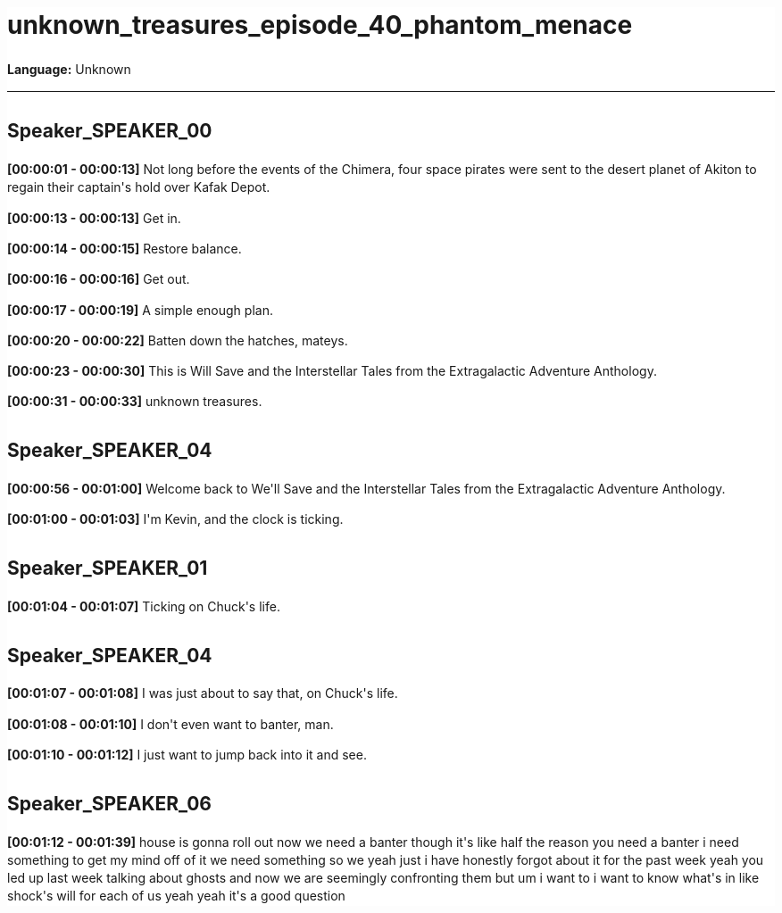# unknown_treasures_episode_40_phantom_menace

**Language:** Unknown

---


## Speaker_SPEAKER_00

**[00:00:01 - 00:00:13]** Not long before the events of the Chimera, four space pirates were sent to the desert planet of Akiton to regain their captain's hold over Kafak Depot.

**[00:00:13 - 00:00:13]** Get in.

**[00:00:14 - 00:00:15]** Restore balance.

**[00:00:16 - 00:00:16]** Get out.

**[00:00:17 - 00:00:19]** A simple enough plan.

**[00:00:20 - 00:00:22]** Batten down the hatches, mateys.

**[00:00:23 - 00:00:30]** This is Will Save and the Interstellar Tales from the Extragalactic Adventure Anthology.

**[00:00:31 - 00:00:33]** unknown treasures.


## Speaker_SPEAKER_04

**[00:00:56 - 00:01:00]** Welcome back to We'll Save and the Interstellar Tales from the Extragalactic Adventure Anthology.

**[00:01:00 - 00:01:03]** I'm Kevin, and the clock is ticking.


## Speaker_SPEAKER_01

**[00:01:04 - 00:01:07]** Ticking on Chuck's life.


## Speaker_SPEAKER_04

**[00:01:07 - 00:01:08]** I was just about to say that, on Chuck's life.

**[00:01:08 - 00:01:10]** I don't even want to banter, man.

**[00:01:10 - 00:01:12]** I just want to jump back into it and see.


## Speaker_SPEAKER_06

**[00:01:12 - 00:01:39]** house is gonna roll out now we need a banter though it's like half the reason you need a banter i need something to get my mind off of it we need something so we yeah just i have honestly forgot about it for the past week yeah you led up last week talking about ghosts and now we are seemingly confronting them but um i want to i want to know what's in like shock's will for each of us yeah yeah it's a good question

